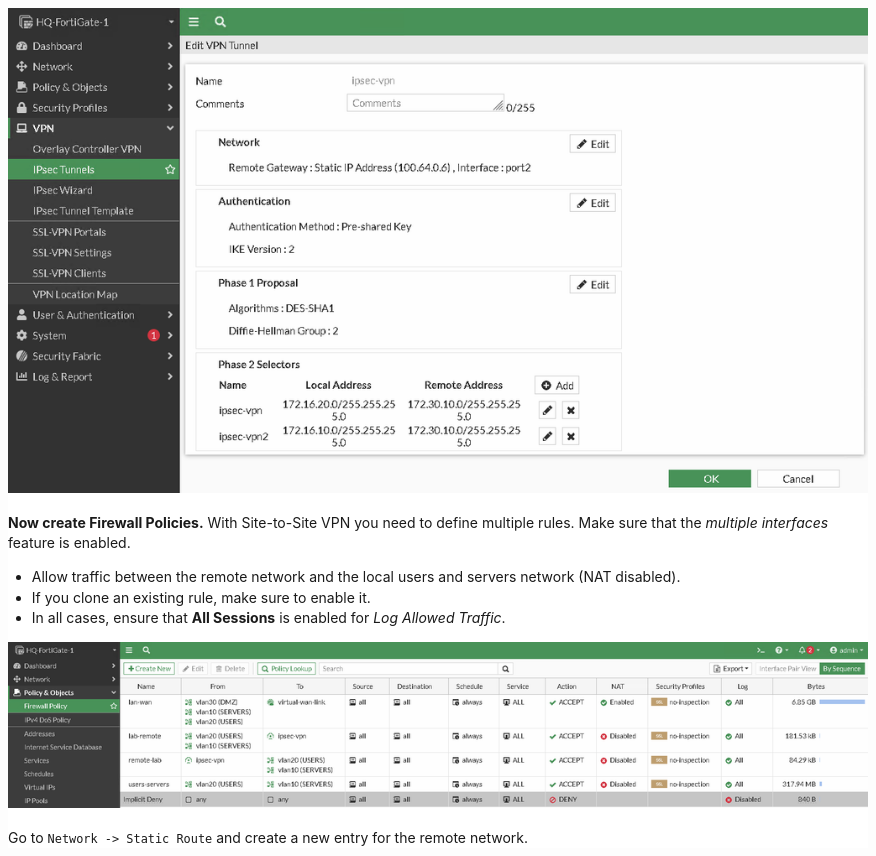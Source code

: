 <div align="center">
    <img alt="FortiGate IPsec Tunnel" src="/resources/images/fortigate/ipsec-tunnel.png" width="100%">
</div>

**Now create Firewall Policies.** With Site-to-Site VPN you need to define multiple rules. Make sure that the *multiple interfaces* feature is enabled.

* Allow traffic between the remote network and the local users and servers network (NAT disabled).
* If you clone an existing rule, make sure to enable it.
* In all cases, ensure that **All Sessions** is enabled for *Log Allowed Traffic*.

<div align="center">
    <img alt="FortiGate Firewall Policy" src="/resources/images/fortigate/firewall-policy-2.png" width="100%">
</div>

Go to `Network -> Static Route` and create a new entry for the remote network.

<div align="center">